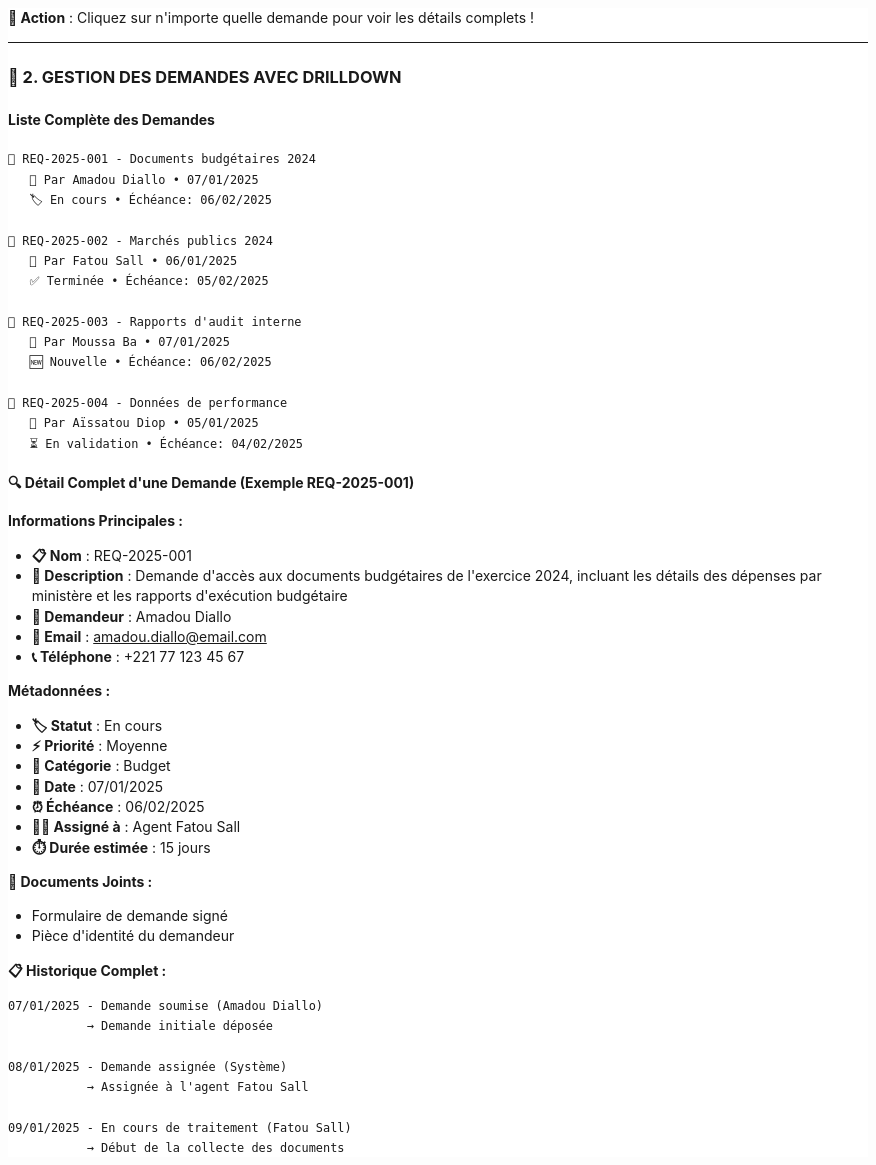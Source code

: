 **🎯 Action** : Cliquez sur n'importe quelle demande pour voir les détails complets !

---

### **📄 2. GESTION DES DEMANDES AVEC DRILLDOWN**

#### **Liste Complète des Demandes**
```
📄 REQ-2025-001 - Documents budgétaires 2024
   👤 Par Amadou Diallo • 07/01/2025
   🏷️ En cours • Échéance: 06/02/2025

📄 REQ-2025-002 - Marchés publics 2024  
   👤 Par Fatou Sall • 06/01/2025
   ✅ Terminée • Échéance: 05/02/2025

📄 REQ-2025-003 - Rapports d'audit interne
   👤 Par Moussa Ba • 07/01/2025
   🆕 Nouvelle • Échéance: 06/02/2025

📄 REQ-2025-004 - Données de performance
   👤 Par Aïssatou Diop • 05/01/2025
   ⏳ En validation • Échéance: 04/02/2025
```

#### **🔍 Détail Complet d'une Demande (Exemple REQ-2025-001)**

**Informations Principales :**
- **📋 Nom** : REQ-2025-001
- **📝 Description** : Demande d'accès aux documents budgétaires de l'exercice 2024, incluant les détails des dépenses par ministère et les rapports d'exécution budgétaire
- **👤 Demandeur** : Amadou Diallo
- **📧 Email** : amadou.diallo@email.com
- **📞 Téléphone** : +221 77 123 45 67

**Métadonnées :**
- **🏷️ Statut** : En cours
- **⚡ Priorité** : Moyenne
- **📂 Catégorie** : Budget
- **📅 Date** : 07/01/2025
- **⏰ Échéance** : 06/02/2025
- **👨‍💼 Assigné à** : Agent Fatou Sall
- **⏱️ Durée estimée** : 15 jours

**📎 Documents Joints :**
- Formulaire de demande signé
- Pièce d'identité du demandeur

**📋 Historique Complet :**
```
07/01/2025 - Demande soumise (Amadou Diallo)
           → Demande initiale déposée

08/01/2025 - Demande assignée (Système)
           → Assignée à l'agent Fatou Sall

09/01/2025 - En cours de traitement (Fatou Sall)
           → Début de la collecte des documents
```
